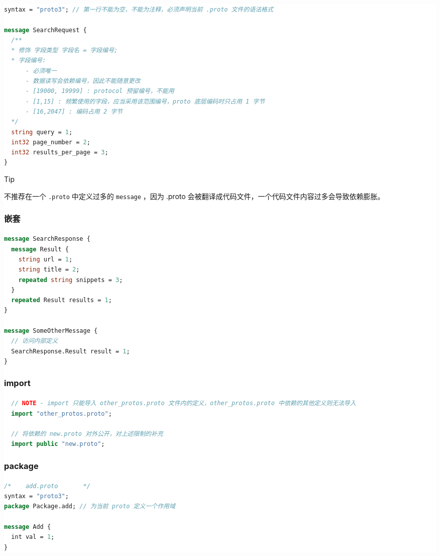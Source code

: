 ```protobuf
syntax = "proto3"; // 第一行不能为空，不能为注释，必须声明当前 .proto 文件的语法格式

message SearchRequest {
  /**
  * 修饰 字段类型 字段名 = 字段编号;
  * 字段编号: 
      - 必须唯一
      - 数据读写会依赖编号，因此不能随意更改
      - [19000, 19999] : protocol 预留编号，不能用
      - [1,15] : 频繁使用的字段，应当采用该范围编号，proto 底层编码时只占用 1 字节
      - [16,2047] : 编码占用 2 字节
  */
  string query = 1;
  int32 page_number = 2;
  int32 results_per_page = 3;
}
```

> [!tip]
> 不推荐在一个 `.proto` 中定义过多的 `message` ，因为 .proto 会被翻译成代码文件，一个代码文件内容过多会导致依赖膨胀。

### 嵌套

```protobuf
message SearchResponse {
  message Result {
    string url = 1;
    string title = 2;
    repeated string snippets = 3;
  }
  repeated Result results = 1;
}

message SomeOtherMessage {
  // 访问内部定义
  SearchResponse.Result result = 1;
}
```

### import

```protobuf
  // NOTE - import 只能导入 other_protos.proto 文件内的定义，other_protos.proto 中依赖的其他定义则无法导入
  import "other_protos.proto";

  // 将依赖的 new.proto 对外公开，对上述限制的补充
  import public "new.proto";
```

### package

```protobuf
/*    add.proto       */
syntax = "proto3";
package Package.add; // 为当前 proto 定义一个作用域

message Add {
  int val = 1;
}
```
